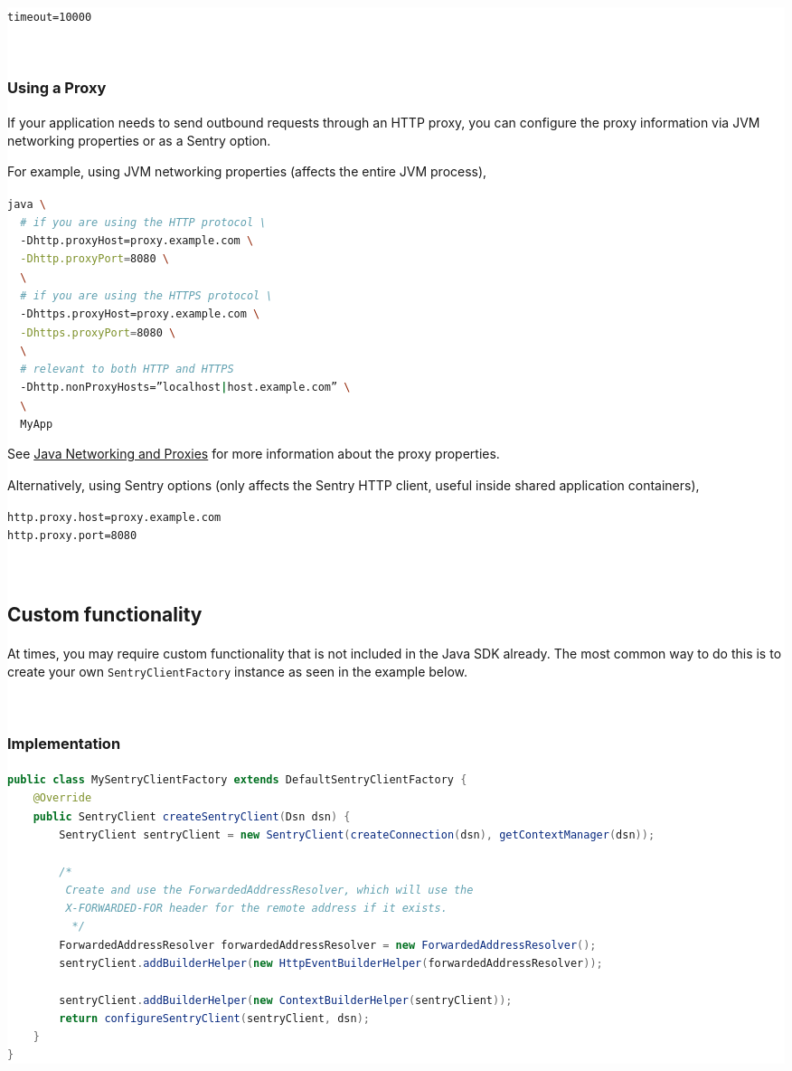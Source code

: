 ```
timeout=10000
```

&nbsp;
### Using a Proxy

If your application needs to send outbound requests through an HTTP proxy, you can configure the proxy information via JVM networking properties or as a Sentry option.

For example, using JVM networking properties (affects the entire JVM process),

```bash
java \
  # if you are using the HTTP protocol \
  -Dhttp.proxyHost=proxy.example.com \
  -Dhttp.proxyPort=8080 \
  \
  # if you are using the HTTPS protocol \
  -Dhttps.proxyHost=proxy.example.com \
  -Dhttps.proxyPort=8080 \
  \
  # relevant to both HTTP and HTTPS
  -Dhttp.nonProxyHosts=”localhost|host.example.com” \
  \
  MyApp
```

See [Java Networking and Proxies](http://docs.oracle.com/javase/8/docs/technotes/guides/net/proxies.html) for more information about the proxy properties.

Alternatively, using Sentry options (only affects the Sentry HTTP client, useful inside shared application containers),

```
http.proxy.host=proxy.example.com
http.proxy.port=8080
```

&nbsp;
## Custom functionality

At times, you may require custom functionality that is not included in the Java SDK already. The most common way to do this is to create your own `SentryClientFactory` instance as seen in the example below.

&nbsp;
### Implementation

```java
public class MySentryClientFactory extends DefaultSentryClientFactory {
    @Override
    public SentryClient createSentryClient(Dsn dsn) {
        SentryClient sentryClient = new SentryClient(createConnection(dsn), getContextManager(dsn));

        /*
         Create and use the ForwardedAddressResolver, which will use the
         X-FORWARDED-FOR header for the remote address if it exists.
          */
        ForwardedAddressResolver forwardedAddressResolver = new ForwardedAddressResolver();
        sentryClient.addBuilderHelper(new HttpEventBuilderHelper(forwardedAddressResolver));

        sentryClient.addBuilderHelper(new ContextBuilderHelper(sentryClient));
        return configureSentryClient(sentryClient, dsn);
    }
}
```
